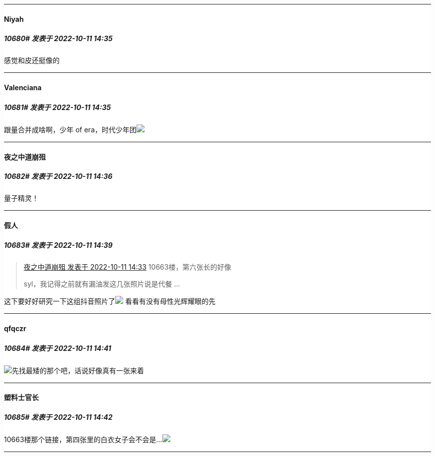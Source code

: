 

*****

####  Niyah  
##### 10680#       发表于 2022-10-11 14:35

感觉和皮还挺像的



*****

####  Valenciana  
##### 10681#       发表于 2022-10-11 14:35

跟量合并成啥啊，少年 of era，时代少年团<img src="https://static.saraba1st.com/image/smiley/face2017/067.png" referrerpolicy="no-referrer">

*****

####  夜之中道崩殂  
##### 10682#       发表于 2022-10-11 14:36

量子精灵！

*****

####  假人  
##### 10683#       发表于 2022-10-11 14:39

<blockquote><a href="httphttps://bbs.saraba1st.com/2b/forum.php?mod=redirect&amp;goto=findpost&amp;pid=57859539&amp;ptid=2084915" target="_blank">夜之中道崩殂 发表于 2022-10-11 14:33</a>
10663楼，第六张长的好像

syl，我记得之前就有漏油发这几张照片说是代餐 ...</blockquote>
这下要好好研究一下这组抖音照片了<img src="https://static.saraba1st.com/image/smiley/face2017/040.png" referrerpolicy="no-referrer">
看看有没有母性光辉耀眼的先

*****

####  qfqczr  
##### 10684#       发表于 2022-10-11 14:41

<img src="https://static.saraba1st.com/image/smiley/face2017/067.png" referrerpolicy="no-referrer">先找最矮的那个吧，话说好像真有一张来着

*****

####  塑料士官长  
##### 10685#       发表于 2022-10-11 14:42

10663楼那个链接，第四张里的白衣女子会不会是...<img src="https://static.saraba1st.com/image/smiley/face2017/180.png" referrerpolicy="no-referrer">



*****
